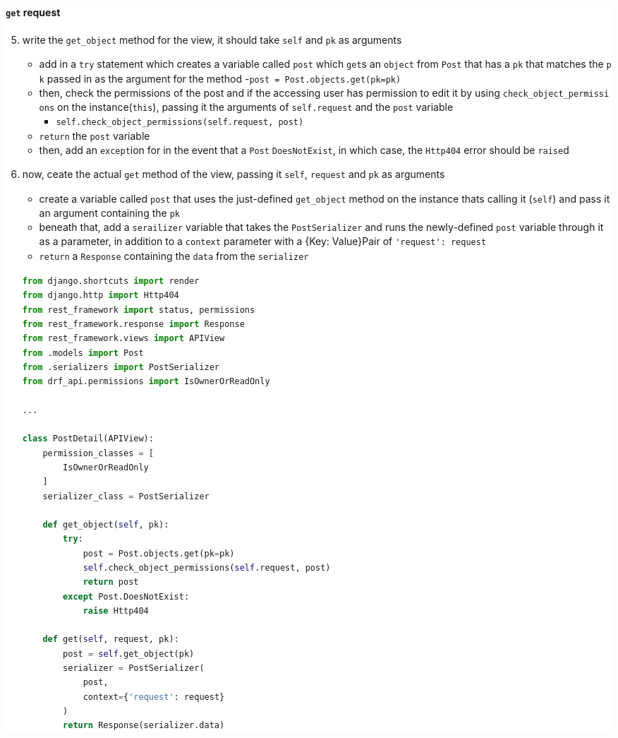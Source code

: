 #### `get` request
5. write the `get_object` method for the view, it should take `self` and `pk` as arguments
    - add in a `try` statement which creates a variable called `post` which `get`s an `object` from `Post` that has a `pk` that matches the `pk` passed in as the argument for the method
        -`post = Post.objects.get(pk=pk)`
    - then, check the permissions of the post and if the accessing user has permission to edit it by using `check_object_permissions` on the instance(`this`), passing it the arguments of `self.request` and the `post` variable
        - `self.check_object_permissions(self.request, post)`
    - `return` the `post` variable
    - then, add an `except`ion for in the event that a `Post` `DoesNotExist`, in which case, the `Http404` error should be `raise`d
6. now, ceate the actual `get` method of the view, passing it `self`, `request` and `pk` as arguments
    - create a variable called `post` that uses the just-defined `get_object` method on the instance thats calling it (`self`) and pass it an argument containing the `pk`
    - beneath that, add a `serailizer` variable that takes the `PostSerializer` and runs the newly-defined `post` variable through it as a parameter, in addition to a `context` parameter with a {Key: Value}Pair of `'request': request`
    - `return` a `Response` containing the `data` from the `serializer`

    ```py
    from django.shortcuts import render
    from django.http import Http404
    from rest_framework import status, permissions
    from rest_framework.response import Response
    from rest_framework.views import APIView
    from .models import Post
    from .serializers import PostSerializer
    from drf_api.permissions import IsOwnerOrReadOnly

    ...

    class PostDetail(APIView):
        permission_classes = [
            IsOwnerOrReadOnly
        ]
        serializer_class = PostSerializer

        def get_object(self, pk):
            try:
                post = Post.objects.get(pk=pk)
                self.check_object_permissions(self.request, post)
                return post
            except Post.DoesNotExist:
                raise Http404
        
        def get(self, request, pk):
            post = self.get_object(pk)
            serializer = PostSerializer(
                post,
                context={'request': request}
            )
            return Response(serializer.data)
    ```
